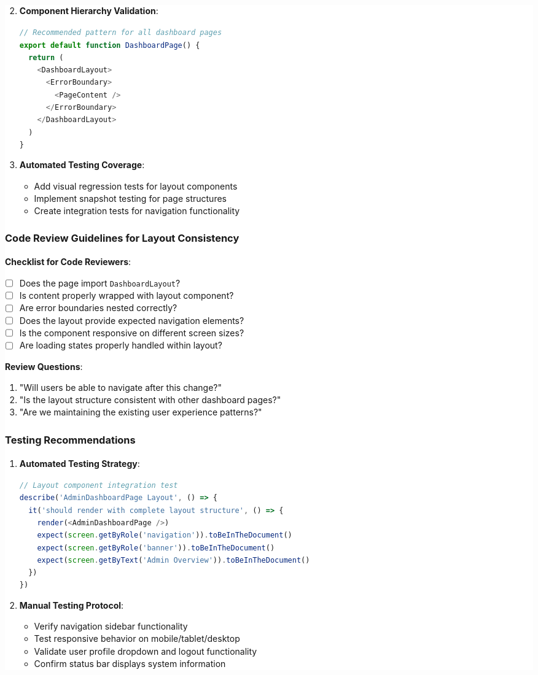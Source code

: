 2. **Component Hierarchy Validation**:
   ```typescript
   // Recommended pattern for all dashboard pages
   export default function DashboardPage() {
     return (
       <DashboardLayout>
         <ErrorBoundary>
           <PageContent />
         </ErrorBoundary>
       </DashboardLayout>
     )
   }
   ```

3. **Automated Testing Coverage**:
   - Add visual regression tests for layout components
   - Implement snapshot testing for page structures
   - Create integration tests for navigation functionality

### Code Review Guidelines for Layout Consistency

**Checklist for Code Reviewers**:

- [ ] Does the page import `DashboardLayout`?
- [ ] Is content properly wrapped with layout component?
- [ ] Are error boundaries nested correctly?
- [ ] Does the layout provide expected navigation elements?
- [ ] Is the component responsive on different screen sizes?
- [ ] Are loading states properly handled within layout?

**Review Questions**:
1. "Will users be able to navigate after this change?"
2. "Is the layout structure consistent with other dashboard pages?"
3. "Are we maintaining the existing user experience patterns?"

### Testing Recommendations

1. **Automated Testing Strategy**:
   ```typescript
   // Layout component integration test
   describe('AdminDashboardPage Layout', () => {
     it('should render with complete layout structure', () => {
       render(<AdminDashboardPage />)
       expect(screen.getByRole('navigation')).toBeInTheDocument()
       expect(screen.getByRole('banner')).toBeInTheDocument()
       expect(screen.getByText('Admin Overview')).toBeInTheDocument()
     })
   })
   ```

2. **Manual Testing Protocol**:
   - Verify navigation sidebar functionality
   - Test responsive behavior on mobile/tablet/desktop
   - Validate user profile dropdown and logout functionality
   - Confirm status bar displays system information
